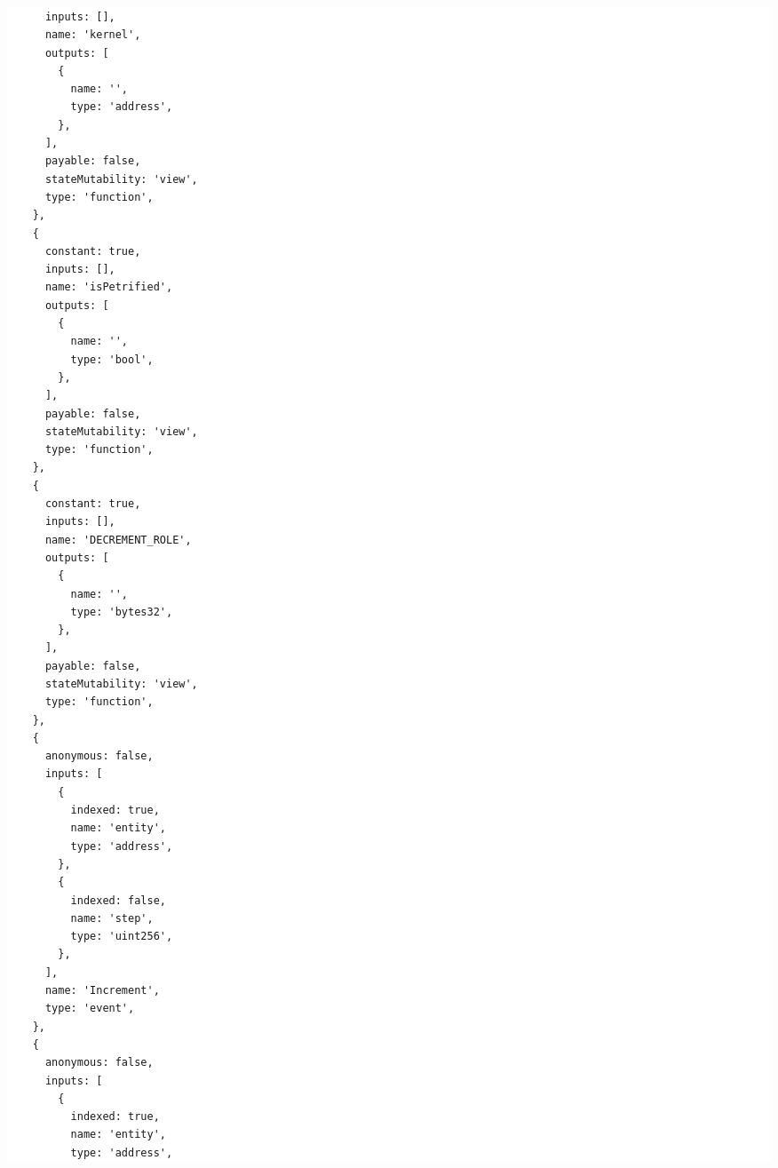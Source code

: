           inputs: [],
          name: 'kernel',
          outputs: [
            {
              name: '',
              type: 'address',
            },
          ],
          payable: false,
          stateMutability: 'view',
          type: 'function',
        },
        {
          constant: true,
          inputs: [],
          name: 'isPetrified',
          outputs: [
            {
              name: '',
              type: 'bool',
            },
          ],
          payable: false,
          stateMutability: 'view',
          type: 'function',
        },
        {
          constant: true,
          inputs: [],
          name: 'DECREMENT_ROLE',
          outputs: [
            {
              name: '',
              type: 'bytes32',
            },
          ],
          payable: false,
          stateMutability: 'view',
          type: 'function',
        },
        {
          anonymous: false,
          inputs: [
            {
              indexed: true,
              name: 'entity',
              type: 'address',
            },
            {
              indexed: false,
              name: 'step',
              type: 'uint256',
            },
          ],
          name: 'Increment',
          type: 'event',
        },
        {
          anonymous: false,
          inputs: [
            {
              indexed: true,
              name: 'entity',
              type: 'address',